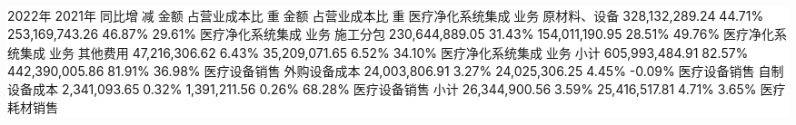 2022年
2021年
同比增
减
金额
占营业成本比
重
金额
占营业成本比
重
医疗净化系统集成
业务
原材料、设备
328,132,289.24
44.71%
253,169,743.26
46.87%
29.61%
医疗净化系统集成
业务
施工分包
230,644,889.05
31.43%
154,011,190.95
28.51%
49.76%
医疗净化系统集成
业务
其他费用
47,216,306.62
6.43%
35,209,071.65
6.52%
34.10%
医疗净化系统集成
业务
小计
605,993,484.91
82.57%
442,390,005.86
81.91%
36.98%
医疗设备销售
外购设备成本
24,003,806.91
3.27%
24,025,306.25
4.45%
-0.09%
医疗设备销售
自制设备成本
2,341,093.65
0.32%
1,391,211.56
0.26%
68.28%
医疗设备销售
小计
26,344,900.56
3.59%
25,416,517.81
4.71%
3.65%
医疗耗材销售